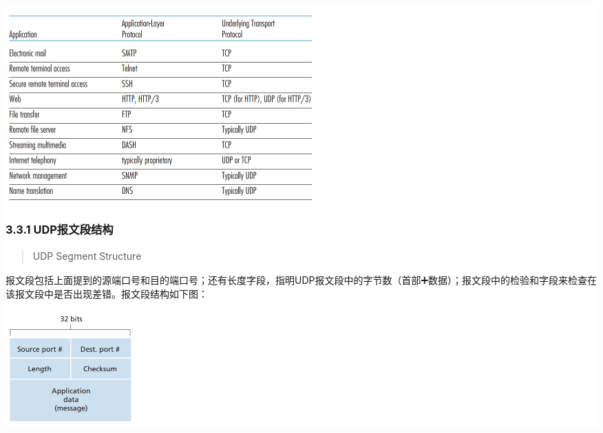 <img src="image/image-20230208135204680.png" alt="image-20230208135204680" style="zoom:50%;" />

### 3.3.1 UDP报文段结构

> UDP Segment Structure

报文段包括上面提到的源端口号和目的端口号；还有长度字段，指明UDP报文段中的字节数（首部➕数据）；报文段中的检验和字段来检查在该报文段中是否出现差错。报文段结构如下图：

<img src="image/image-20230208135833107.png" alt="image-20230208135833107" style="zoom:50%;" />
